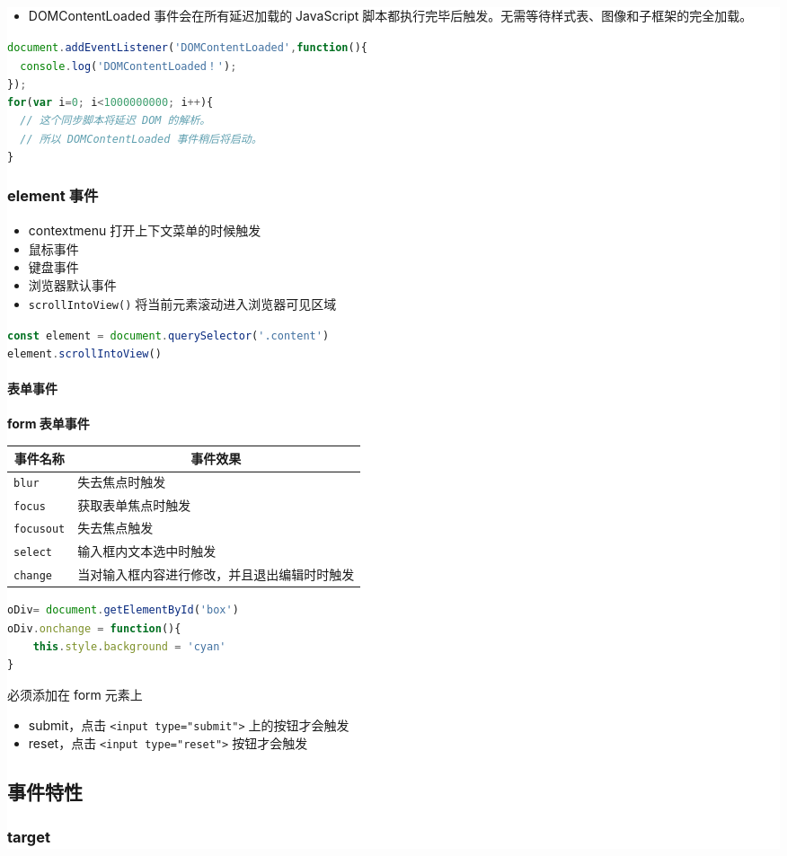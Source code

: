 - DOMContentLoaded 事件会在所有延迟加载的 JavaScript 脚本都执行完毕后触发。无需等待样式表、图像和子框架的完全加载。

```js
document.addEventListener('DOMContentLoaded',function(){
  console.log('DOMContentLoaded！');
});
for(var i=0; i<1000000000; i++){
  // 这个同步脚本将延迟 DOM 的解析。
  // 所以 DOMContentLoaded 事件稍后将启动。
}
```

### element 事件

- contextmenu 打开上下文菜单的时候触发
- 鼠标事件
- 键盘事件
- 浏览器默认事件
- `scrollIntoView()` 将当前元素滚动进入浏览器可见区域

```js
const element = document.querySelector('.content')
element.scrollIntoView()
```

#### 表单事件

**form 表单事件**

| 事件名称   | 事件效果                                     |
| ---------- | -------------------------------------------- |
| `blur`     | 失去焦点时触发                               |
| `focus`    | 获取表单焦点时触发                           |
| `focusout` | 失去焦点触发                                 |
| `select`   | 输入框内文本选中时触发                       |
| `change`   | 当对输入框内容进行修改，并且退出编辑时时触发 |

```js
oDiv= document.getElementById('box')
oDiv.onchange = function(){
	this.style.background = 'cyan' 
}
```

必须添加在 form 元素上

- submit，点击 `<input type="submit">` 上的按钮才会触发
- reset，点击 `<input type="reset">` 按钮才会触发

## 事件特性

### target
